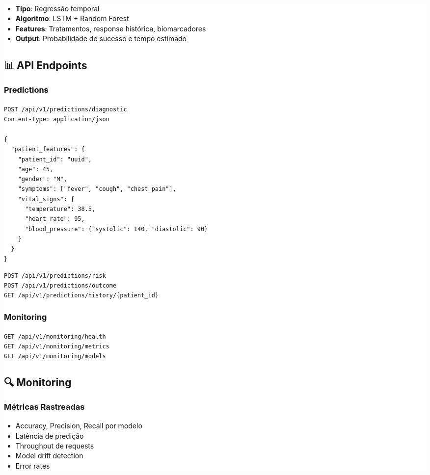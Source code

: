 - **Tipo**: Regressão temporal
- **Algoritmo**: LSTM + Random Forest
- **Features**: Tratamentos, response histórica, biomarcadores
- **Output**: Probabilidade de sucesso e tempo estimado

## 📊 API Endpoints

### Predictions

```http
POST /api/v1/predictions/diagnostic
Content-Type: application/json

{
  "patient_features": {
    "patient_id": "uuid",
    "age": 45,
    "gender": "M",
    "symptoms": ["fever", "cough", "chest_pain"],
    "vital_signs": {
      "temperature": 38.5,
      "heart_rate": 95,
      "blood_pressure": {"systolic": 140, "diastolic": 90}
    }
  }
}
```

```http
POST /api/v1/predictions/risk
POST /api/v1/predictions/outcome
GET /api/v1/predictions/history/{patient_id}
```

### Monitoring

```http
GET /api/v1/monitoring/health
GET /api/v1/monitoring/metrics
GET /api/v1/monitoring/models
```

## 🔍 Monitoring

### Métricas Rastreadas

- Accuracy, Precision, Recall por modelo
- Latência de predição
- Throughput de requests
- Model drift detection
- Error rates
